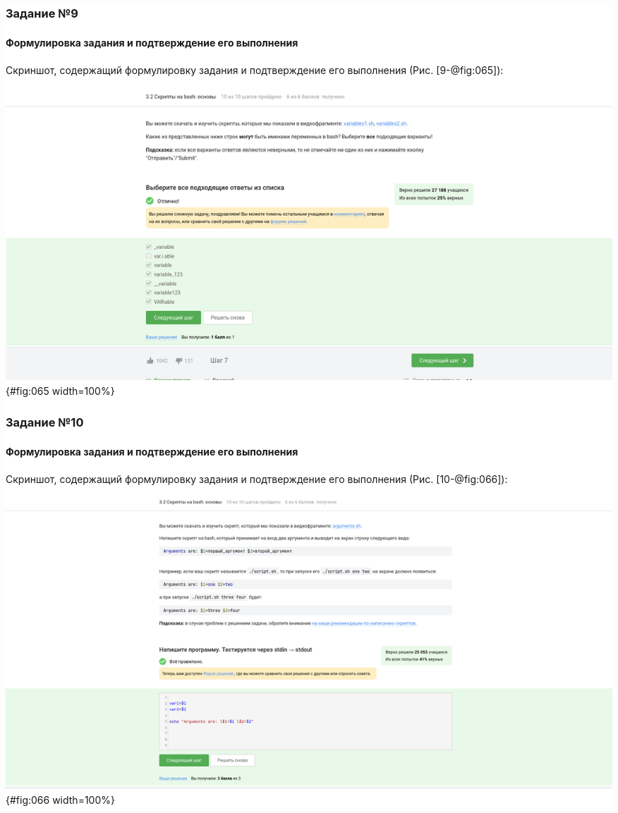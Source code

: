 ### Задание №9 
#### Формулировка задания и подтверждение его выполнения 
Скриншот, содержащий формулировку задания и подтверждение его выполнения (Рис. [9-@fig:065]):

![Модуль №3. Задание №9](image/module-3/9.png){#fig:065 width=100%}

### Задание №10 
#### Формулировка задания и подтверждение его выполнения 
Скриншот, содержащий формулировку задания и подтверждение его выполнения (Рис. [10-@fig:066]):

![Модуль №3. Задание №10](image/module-3/10.png){#fig:066 width=100%}
